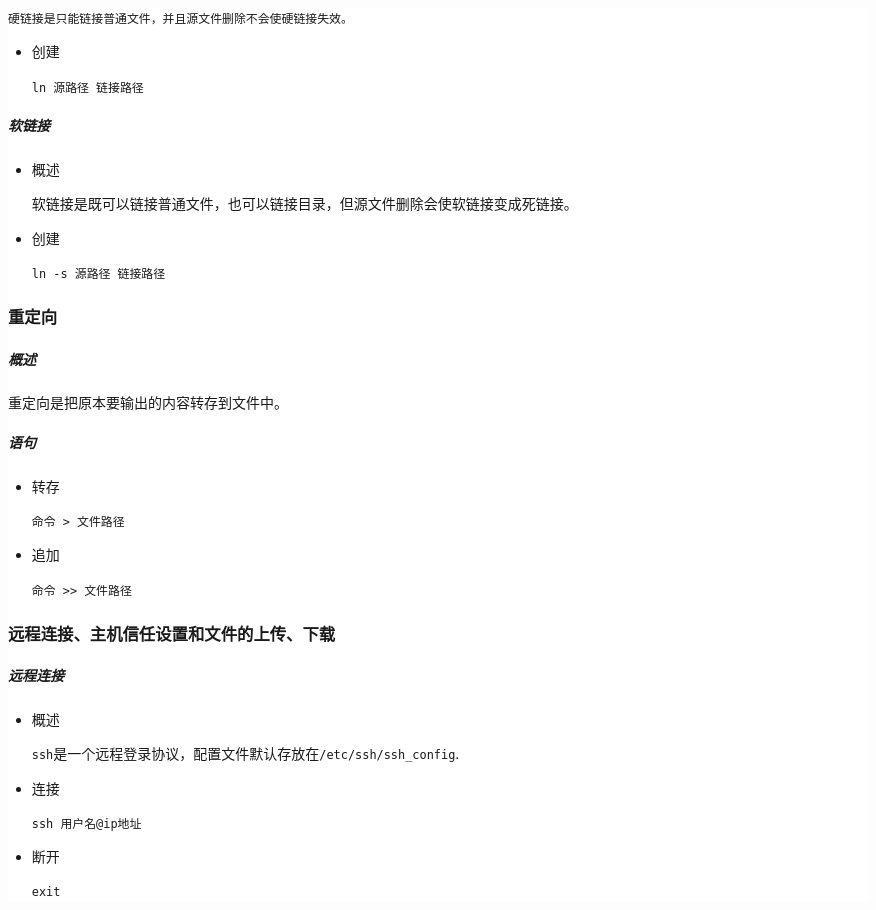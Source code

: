     硬链接是只能链接普通文件，并且源文件删除不会使硬链接失效。

* 创建

    ```shell
    ln 源路径 链接路径
    ```

##### 软链接

* 概述

    软链接是既可以链接普通文件，也可以链接目录，但源文件删除会使软链接变成死链接。

* 创建

    ```shell
    ln -s 源路径 链接路径
    ```

### 重定向

##### 概述

重定向是把原本要输出的内容转存到文件中。

##### 语句

* 转存

    ```shell
    命令 > 文件路径
    ```
    
* 追加

    ```shell
    命令 >> 文件路径
    ```

### 远程连接、主机信任设置和文件的上传、下载

##### 远程连接

* 概述

    `ssh`是一个远程登录协议，配置文件默认存放在`/etc/ssh/ssh_config`.

* 连接

    ```shell
    ssh 用户名@ip地址
    ```

* 断开

    ```shell
    exit
    ```
